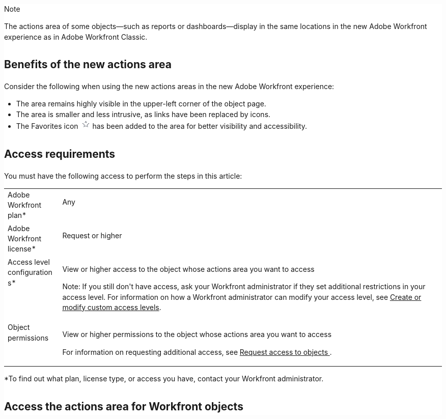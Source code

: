 >[!NOTE]
>
>The actions area of some objects—such as reports or dashboards—display in the same locations in the new Adobe Workfront experience as in Adobe Workfront Classic.

## Benefits of the new actions area

Consider the following when using the new actions areas in the new Adobe Workfront experience:

* The area remains highly visible in the upper-left corner of the object page.
* The area is smaller and less intrusive, as links have been replaced by icons.
* The Favorites icon ![](assets/favorites-icon-small.png) has been added to the area for better visibility and accessibility.

## Access requirements

You must have the following access to perform the steps in this article:

<table cellspacing="0"> 
 <col> 
 <col> 
 <tbody> 
  <tr> 
   <td role="rowheader">Adobe Workfront plan*</td> 
   <td> <p>Any</p> </td> 
  </tr> 
  <tr> 
   <td role="rowheader">Adobe Workfront license*</td> 
   <td> <p>Request or higher</p> </td> 
  </tr> 
  <tr> 
   <td role="rowheader">Access level configurations*</td> 
   <td> <p>View or higher access to the object whose actions area you want to access</p> <p>Note: If you still don't have access, ask your Workfront administrator if they set additional restrictions in your access level. For information on how a Workfront administrator can modify your access level, see <a href="../../administration-and-setup/add-users/configure-and-grant-access/create-modify-access-levels.md" class="MCXref xref">Create or modify custom access levels</a>.</p> </td> 
  </tr> 
  <tr> 
   <td role="rowheader">Object permissions</td> 
   <td> <p>View or higher permissions to the object whose actions area you want to access</p> <p>For information on requesting additional access, see <a href="../../workfront-basics/grant-and-request-access-to-objects/request-access.md" class="MCXref xref">Request access to objects </a>.</p> </td> 
  </tr> 
 </tbody> 
</table>

&#42;To find out what plan, license type, or access you have, contact your Workfront administrator.

## Access the actions area for Workfront objects
